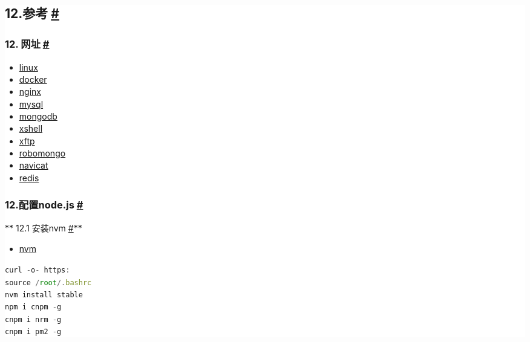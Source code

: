 ## 12.参考 [#](#t9312参考)

### 12. 网址 [#](#t9412-网址)

* [linux](https://www.linux.org/)
* [docker](https://www.docker.com/)
* [nginx](http://nginx.org/)
* [mysql](https://www.mysql.com/)
* [mongodb](https://www.mongodb.com/)
* [xshell](https://xshell.en.softonic.com/)
* [xftp](https://www.netsarang.com/zh/xftp/)
* [robomongo](https://robomongo.org/)
* [navicat](https://www.navicat.com.cn/products/)
* [redis](https://redis.io/)

### 12.配置node.js [#](#t9512配置nodejs)

**  12.1 安装nvm [#](#t96121-安装nvm)**

* [nvm](https://github.com/nvm-sh/nvm)

```js
curl -o- https:
source /root/.bashrc
nvm install stable
npm i cnpm -g
cnpm i nrm -g
cnpm i pm2 -g
```
